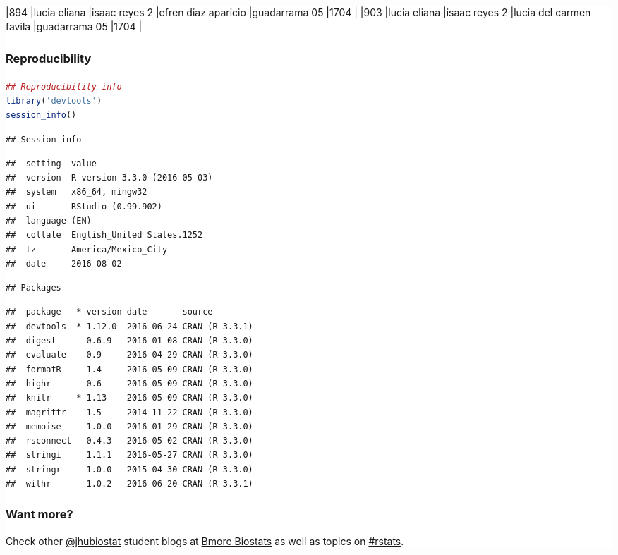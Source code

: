 |894 |lucia eliana |isaac reyes 2 |efren diaz aparicio        |guadarrama 05   |1704         |
|903 |lucia eliana |isaac reyes 2 |lucia del carmen favila    |guadarrama 05   |1704         |







### Reproducibility


```r
## Reproducibility info
library('devtools')
session_info()
```



```
## Session info --------------------------------------------------------------
```



```
##  setting  value                       
##  version  R version 3.3.0 (2016-05-03)
##  system   x86_64, mingw32             
##  ui       RStudio (0.99.902)          
##  language (EN)                        
##  collate  English_United States.1252  
##  tz       America/Mexico_City         
##  date     2016-08-02
```



```
## Packages ------------------------------------------------------------------
```



```
##  package   * version date       source        
##  devtools  * 1.12.0  2016-06-24 CRAN (R 3.3.1)
##  digest      0.6.9   2016-01-08 CRAN (R 3.3.0)
##  evaluate    0.9     2016-04-29 CRAN (R 3.3.0)
##  formatR     1.4     2016-05-09 CRAN (R 3.3.0)
##  highr       0.6     2016-05-09 CRAN (R 3.3.0)
##  knitr     * 1.13    2016-05-09 CRAN (R 3.3.0)
##  magrittr    1.5     2014-11-22 CRAN (R 3.3.0)
##  memoise     1.0.0   2016-01-29 CRAN (R 3.3.0)
##  rsconnect   0.4.3   2016-05-02 CRAN (R 3.3.0)
##  stringi     1.1.1   2016-05-27 CRAN (R 3.3.0)
##  stringr     1.0.0   2015-04-30 CRAN (R 3.3.0)
##  withr       1.0.2   2016-06-20 CRAN (R 3.3.1)
```

### Want more?

Check other [@jhubiostat](https://twitter.com/jhubiostat) student blogs at [Bmore Biostats](http://bmorebiostat.com/) as well as topics on [#rstats](https://twitter.com/search?q=%23rstats).
